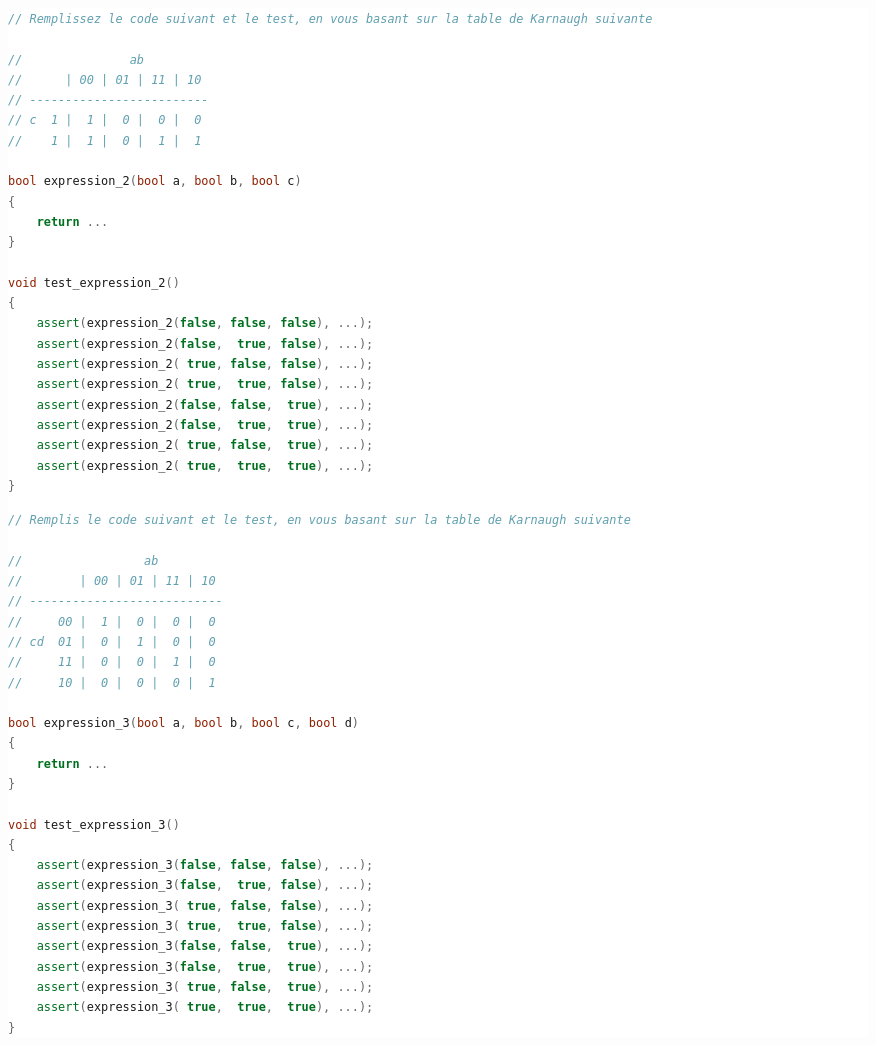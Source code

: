 ```cpp
// Remplissez le code suivant et le test, en vous basant sur la table de Karnaugh suivante

//               ab
//      | 00 | 01 | 11 | 10
// -------------------------
// c  1 |  1 |  0 |  0 |  0
//    1 |  1 |  0 |  1 |  1

bool expression_2(bool a, bool b, bool c)
{
    return ...
}

void test_expression_2()
{
    assert(expression_2(false, false, false), ...);
    assert(expression_2(false,  true, false), ...);
    assert(expression_2( true, false, false), ...);
    assert(expression_2( true,  true, false), ...);
    assert(expression_2(false, false,  true), ...);
    assert(expression_2(false,  true,  true), ...);
    assert(expression_2( true, false,  true), ...);
    assert(expression_2( true,  true,  true), ...);
}
```

```cpp
// Remplis le code suivant et le test, en vous basant sur la table de Karnaugh suivante

//                 ab
//        | 00 | 01 | 11 | 10
// ---------------------------
//     00 |  1 |  0 |  0 |  0
// cd  01 |  0 |  1 |  0 |  0
//     11 |  0 |  0 |  1 |  0
//     10 |  0 |  0 |  0 |  1

bool expression_3(bool a, bool b, bool c, bool d)
{
    return ...
}

void test_expression_3()
{
    assert(expression_3(false, false, false), ...);
    assert(expression_3(false,  true, false), ...);
    assert(expression_3( true, false, false), ...);
    assert(expression_3( true,  true, false), ...);
    assert(expression_3(false, false,  true), ...);
    assert(expression_3(false,  true,  true), ...);
    assert(expression_3( true, false,  true), ...);
    assert(expression_3( true,  true,  true), ...);
}
```
